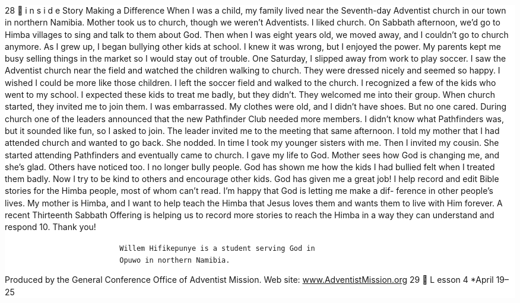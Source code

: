 28
                              i n s i d e
                                                    Story
Making a Difference
   When I was a child, my family lived near the Seventh-day Adventist
church in our town in northern Namibia. Mother took us to church,
though we weren’t Adventists. I liked church. On Sabbath afternoon, we’d
go to Himba villages to sing and talk to them about God. Then when I
was eight years old, we moved away, and I couldn’t go to church anymore.
   As I grew up, I began bullying other kids at school. I knew it was
wrong, but I enjoyed the power. My parents kept me busy selling things
in the market so I would stay out of trouble. One Saturday, I slipped away
from work to play soccer. I saw the Adventist church near the field and
watched the children walking to church. They were dressed nicely and
seemed so happy. I wished I could be more like those children.
   I left the soccer field and walked to the church. I recognized a few
of the kids who went to my school. I expected these kids to treat me
badly, but they didn’t. They welcomed me into their group. When church
started, they invited me to join them. I was embarrassed. My clothes were
old, and I didn’t have shoes. But no one cared.
   During church one of the leaders announced that the new Pathfinder
Club needed more members. I didn’t know what Pathfinders was, but it
sounded like fun, so I asked to join. The leader invited me to the meeting
that same afternoon.
   I told my mother that I had attended church and wanted to go back.
She nodded. In time I took my younger sisters with me. Then I invited my
cousin. She started attending Pathfinders and eventually came to church.
   I gave my life to God. Mother sees how God is changing me, and she’s
glad. Others have noticed too. I no longer bully people. God has shown
me how the kids I had bullied felt when I treated them badly. Now I try
to be kind to others and encourage other kids.
   God has given me a great job! I help record and edit Bible stories for
                             the Himba people, most of whom can’t read.
                             I’m happy that God is letting me make a dif-
                             ference in other people’s lives. My mother is
                             Himba, and I want to help teach the Himba
                             that Jesus loves them and wants them to live
                             with Him forever.
                                A recent Thirteenth Sabbath Offering is
                             helping us to record more stories to reach
                             the Himba in a way they can understand and
                             respond 10. Thank you!

                               Willem Hifikepunye is a student serving God in
                               Opuwo in northern Namibia.




 Produced by the General Conference Office of Adventist Mission.
 Web site: www.AdventistMission.org                                             29
          L esson          4         *April 19–25

